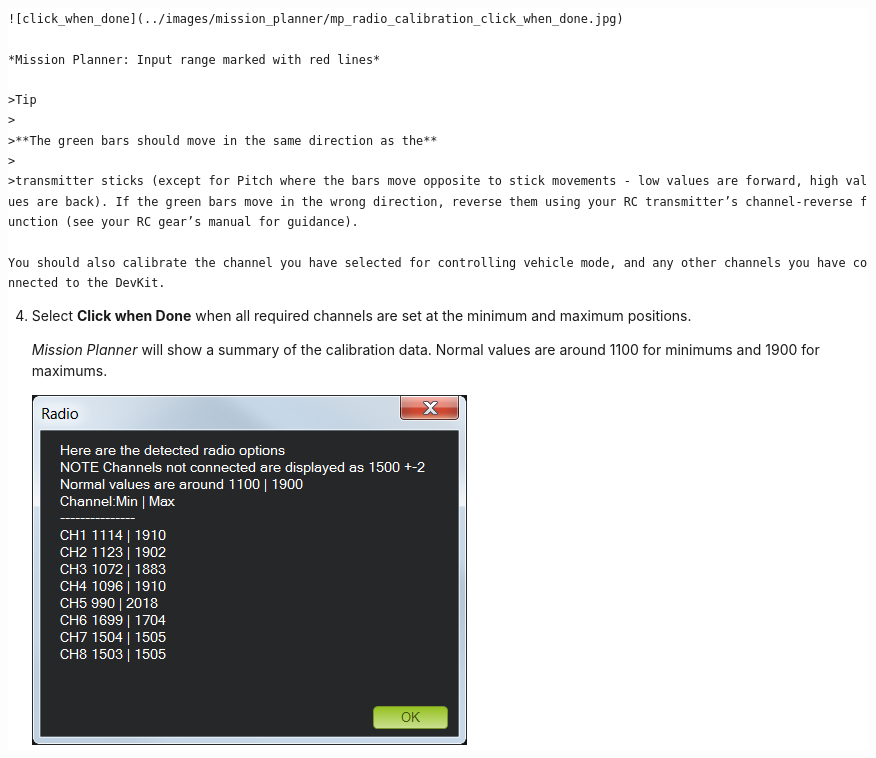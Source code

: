 	![click_when_done](../images/mission_planner/mp_radio_calibration_click_when_done.jpg)

	*Mission Planner: Input range marked with red lines*

	>Tip
	>
	>**The green bars should move in the same direction as the**
	>
	>transmitter sticks (except for Pitch where the bars move opposite to stick movements - low values are forward, high values are back). If the green bars move in the wrong direction, reverse them using your RC transmitter’s channel-reverse function (see your RC gear’s manual for guidance).

	You should also calibrate the channel you have selected for controlling vehicle mode, and any other channels you have connected to the DevKit.

4. Select **Click when Done** when all required channels are set at the minimum and maximum positions.

    *Mission Planner* will show a summary of the calibration data. Normal values are around 1100 for minimums and 1900 for maximums.

	![radi-calib-results](../images/mission_planner/radi-calib-results.png)
